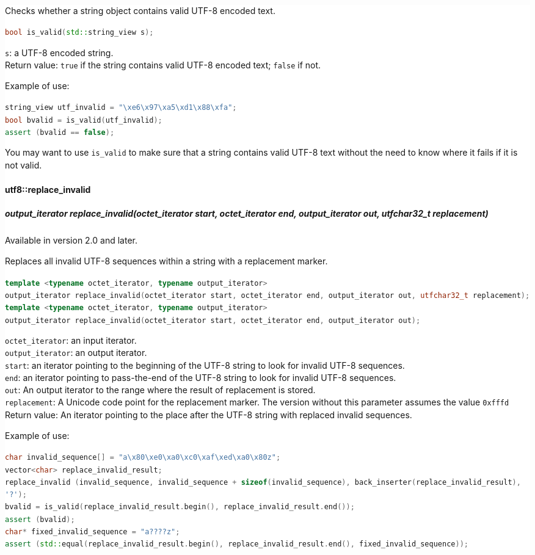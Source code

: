 Checks whether a string object contains valid UTF-8 encoded text.

```cpp
bool is_valid(std::string_view s);
```

`s`: a UTF-8 encoded string.  
Return value: `true` if the string contains valid UTF-8 encoded text; `false` if not.

Example of use:

```cpp
string_view utf_invalid = "\xe6\x97\xa5\xd1\x88\xfa";
bool bvalid = is_valid(utf_invalid);
assert (bvalid == false);
```

You may want to use `is_valid` to make sure that a string contains valid UTF-8 text without the need to know where it fails if it is not valid.

<a name="utf8replace_invalid"></a>
#### utf8::replace_invalid
<a name="output_iterator-replace_invalidoctet_iterator-start-octet_iterator-end-output_iterator-out-utfchar32_t-replacement"></a>
##### output_iterator replace_invalid(octet_iterator start, octet_iterator end, output_iterator out, utfchar32_t replacement)

Available in version 2.0 and later.

Replaces all invalid UTF-8 sequences within a string with a replacement marker.

```cpp
template <typename octet_iterator, typename output_iterator>
output_iterator replace_invalid(octet_iterator start, octet_iterator end, output_iterator out, utfchar32_t replacement);
template <typename octet_iterator, typename output_iterator>
output_iterator replace_invalid(octet_iterator start, octet_iterator end, output_iterator out);
```

`octet_iterator`: an input iterator.  
`output_iterator`: an output iterator.  
`start`: an iterator pointing to the beginning of the UTF-8 string to look for invalid UTF-8 sequences.  
`end`: an iterator pointing to pass-the-end of the UTF-8 string to look for invalid UTF-8 sequences.  
`out`: An output iterator to the range where the result of replacement is stored.  
`replacement`: A Unicode code point for the replacement marker. The version without this parameter assumes the value `0xfffd`  
Return value: An iterator pointing to the place after the UTF-8 string with replaced invalid sequences.

Example of use:

```cpp
char invalid_sequence[] = "a\x80\xe0\xa0\xc0\xaf\xed\xa0\x80z";
vector<char> replace_invalid_result;
replace_invalid (invalid_sequence, invalid_sequence + sizeof(invalid_sequence), back_inserter(replace_invalid_result), '?');
bvalid = is_valid(replace_invalid_result.begin(), replace_invalid_result.end());
assert (bvalid);
char* fixed_invalid_sequence = "a????z";
assert (std::equal(replace_invalid_result.begin(), replace_invalid_result.end(), fixed_invalid_sequence));
```
